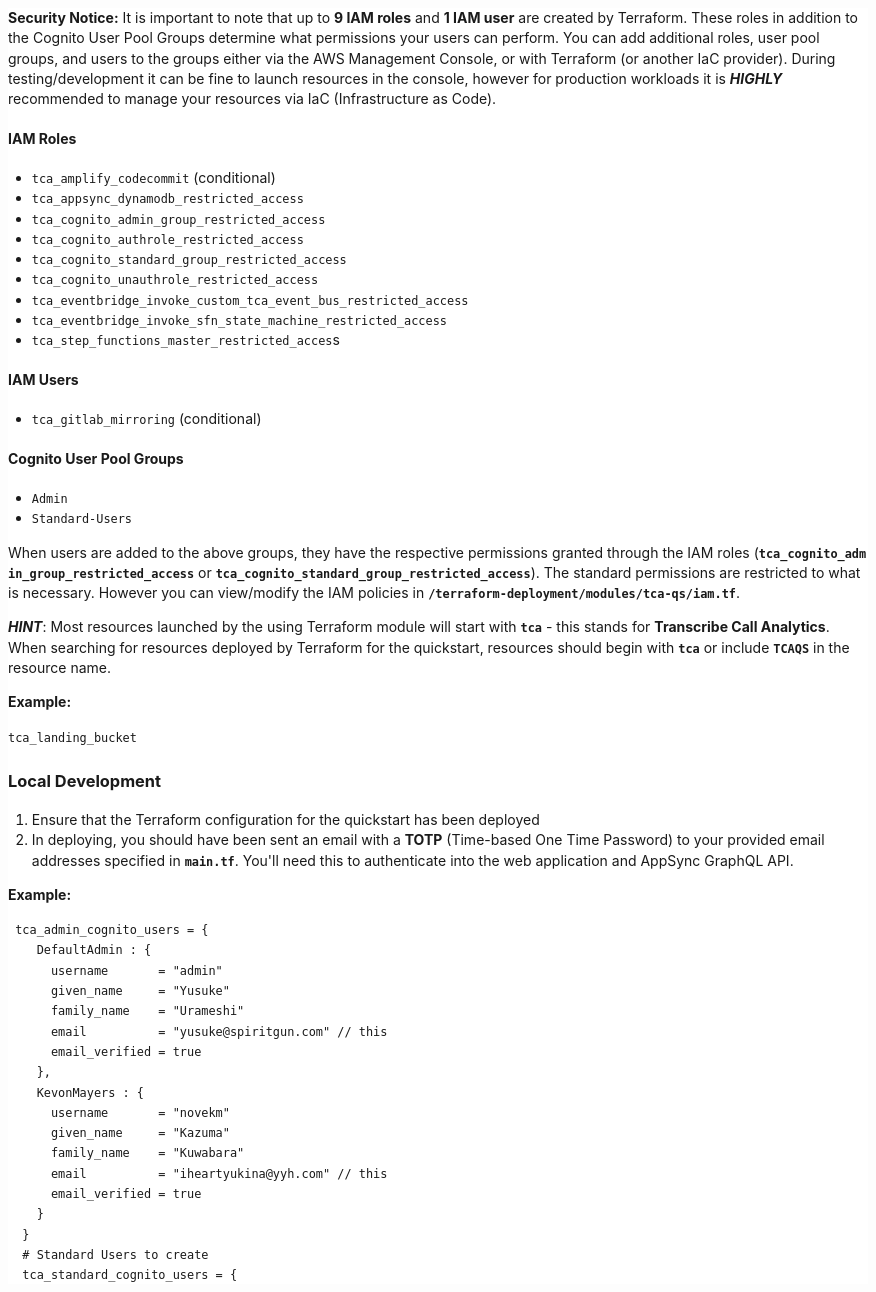 **Security Notice:**
It is important to note that up to **9 IAM roles** and **1 IAM user** are created by Terraform. These roles in addition to the Cognito User Pool Groups determine what permissions your users can perform. You can add additional roles, user pool groups, and users to the groups either via the AWS Management Console, or with Terraform (or another IaC provider). During testing/development it can be fine to launch resources in the console, however for production workloads it is ***HIGHLY*** recommended to manage your resources via IaC (Infrastructure as Code).

#### IAM Roles
- `tca_amplify_codecommit` (conditional)
- `tca_appsync_dynamodb_restricted_access`
- `tca_cognito_admin_group_restricted_access`
- `tca_cognito_authrole_restricted_access`
- `tca_cognito_standard_group_restricted_access`
- `tca_cognito_unauthrole_restricted_access`
- `tca_eventbridge_invoke_custom_tca_event_bus_restricted_access`
- `tca_eventbridge_invoke_sfn_state_machine_restricted_access`
- `tca_step_functions_master_restricted_acces`s
#### IAM Users
- `tca_gitlab_mirroring` (conditional)
#### Cognito User Pool Groups
- `Admin`
- `Standard-Users`

When users are added to the above groups, they have the respective permissions granted through the IAM roles (**`tca_cognito_admin_group_restricted_access`** or **`tca_cognito_standard_group_restricted_access`**). The standard permissions are restricted to what is necessary. However you can view/modify the IAM policies in **`/terraform-deployment/modules/tca-qs/iam.tf`**.

***HINT***: Most resources launched by the using Terraform module will start with **`tca`** - this stands for **Transcribe Call Analytics**. When searching for resources deployed by Terraform for the quickstart, resources should begin with **`tca`** or include **`TCAQS`** in the resource name.

**Example:**
```sh
tca_landing_bucket
```

### Local Development

1. Ensure that the Terraform configuration for the quickstart has been deployed
2. In deploying, you should have been sent an email with a **TOTP** (Time-based One Time Password) to your provided email addresses specified in **`main.tf`**. You'll need this to authenticate into the web application and AppSync GraphQL API.

**Example:**
```hcl
 tca_admin_cognito_users = {
    DefaultAdmin : {
      username       = "admin"
      given_name     = "Yusuke"
      family_name    = "Urameshi"
      email          = "yusuke@spiritgun.com" // this
      email_verified = true
    },
    KevonMayers : {
      username       = "novekm"
      given_name     = "Kazuma"
      family_name    = "Kuwabara"
      email          = "iheartyukina@yyh.com" // this
      email_verified = true
    }
  }
  # Standard Users to create
  tca_standard_cognito_users = {
```